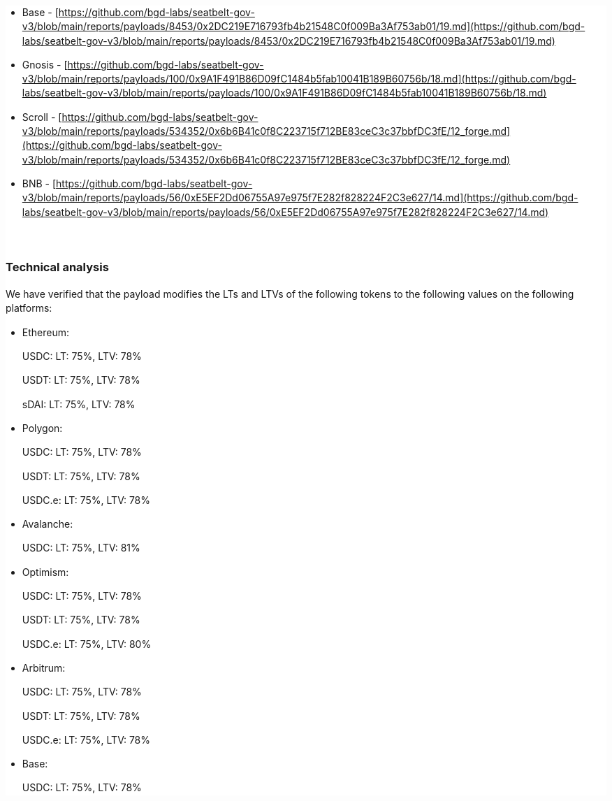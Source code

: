 * Base - [https://github.com/bgd-labs/seatbelt-gov-v3/blob/main/reports/payloads/8453/0x2DC219E716793fb4b21548C0f009Ba3Af753ab01/19.md](https://github.com/bgd-labs/seatbelt-gov-v3/blob/main/reports/payloads/8453/0x2DC219E716793fb4b21548C0f009Ba3Af753ab01/19.md)

* Gnosis - [https://github.com/bgd-labs/seatbelt-gov-v3/blob/main/reports/payloads/100/0x9A1F491B86D09fC1484b5fab10041B189B60756b/18.md](https://github.com/bgd-labs/seatbelt-gov-v3/blob/main/reports/payloads/100/0x9A1F491B86D09fC1484b5fab10041B189B60756b/18.md)

* Scroll - [https://github.com/bgd-labs/seatbelt-gov-v3/blob/main/reports/payloads/534352/0x6b6B41c0f8C223715f712BE83ceC3c37bbfDC3fE/12_forge.md](https://github.com/bgd-labs/seatbelt-gov-v3/blob/main/reports/payloads/534352/0x6b6B41c0f8C223715f712BE83ceC3c37bbfDC3fE/12_forge.md)

* BNB - [https://github.com/bgd-labs/seatbelt-gov-v3/blob/main/reports/payloads/56/0xE5EF2Dd06755A97e975f7E282f828224F2C3e627/14.md](https://github.com/bgd-labs/seatbelt-gov-v3/blob/main/reports/payloads/56/0xE5EF2Dd06755A97e975f7E282f828224F2C3e627/14.md)

<br>

### Technical analysis

We have verified that the payload modifies the LTs and LTVs of the following tokens to the following values on the following platforms:

- Ethereum:

    USDC: LT: 75%, LTV: 78%

    USDT: LT: 75%, LTV: 78%

    sDAI: LT: 75%, LTV: 78%

- Polygon:

    USDC: LT: 75%, LTV: 78%

    USDT: LT: 75%, LTV: 78%

    USDC.e: LT: 75%, LTV: 78%

- Avalanche:

    USDC: LT: 75%, LTV: 81%

- Optimism:

    USDC: LT: 75%, LTV: 78%

    USDT: LT: 75%, LTV: 78%

    USDC.e: LT: 75%, LTV: 80%

- Arbitrum:

    USDC: LT: 75%, LTV: 78%

    USDT: LT: 75%, LTV: 78%

    USDC.e: LT: 75%, LTV: 78%

- Base:

    USDC: LT: 75%, LTV: 78%
